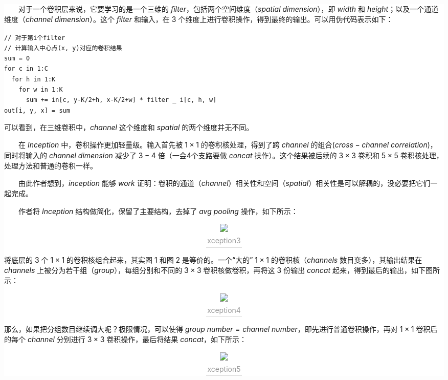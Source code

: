&emsp;&emsp;对于一个卷积层来说，它要学习的是一个三维的 $filter$，包括两个空间维度（$spatial \ dimension$），即 $width$ 和 $height$；以及一个通道维度（$channel \ dimension$）。这个 $filter$ 和输入，在 $3$ 个维度上进行卷积操作，得到最终的输出。可以用伪代码表示如下：

```
// 对于第i个filter
// 计算输入中心点(x, y)对应的卷积结果
sum = 0
for c in 1:C
  for h in 1:K
    for w in 1:K
      sum += in[c, y-K/2+h, x-K/2+w] * filter _ i[c, h, w]
out[i, y, x] = sum
```

可以看到，在三维卷积中，$channel$ 这个维度和 $spatial$ 的两个维度并无不同。

&emsp;&emsp;在 $Inception$ 中，卷积操作更加轻量级。输入首先被 $1 \times 1$ 的卷积核处理，得到了跨 $channel$ 的组合($cross-channel \  correlation$)，同时将输入的 $channel \  dimension$ 减少了 $3-4$ 倍（一会$4$个支路要做 $concat$ 操作）。这个结果被后续的 $3 \times 3$ 卷积和 $5 \times 5$ 卷积核处理，处理方法和普通的卷积一样。

&emsp;&emsp;由此作者想到，$inception$ 能够 $work$ 证明：卷积的通道（$channel$）相关性和空间（$spatial$）相关性是可以解耦的，没必要把它们一起完成。

&emsp;&emsp;作者将 $Inception$ 结构做简化，保留了主要结构，去掉了 $avg \ pooling$ 操作，如下所示：

<center>
    <img 
    src="https://github.com/lovejing0306/Images/blob/master/DeepLearning/Model/Xception/xception3.jpg?raw=true"
    width="360" height="" />
    <br>
    <div style="color:orange; border-bottom: 1px solid #d9d9d9;
    display: inline-block;
    color: #999;
    padding: 2px;">xception3</div>
</center>

将底层的 $3$ 个 $1 \times 1$ 的卷积核组合起来，其实图 $1$ 和图 $2$ 是等价的。一个“大的” $1 \times 1$ 的卷积核（$channels$ 数目变多），其输出结果在 $channels$ 上被分为若干组（$group$），每组分别和不同的 $3 \times 3$ 卷积核做卷积，再将这 $3$ 份输出 $concat$ 起来，得到最后的输出，如下图所示：

<center>
    <img 
    src="https://github.com/lovejing0306/Images/blob/master/DeepLearning/Model/Xception/xception4.jpg?raw=true"
    width="400" height="" />
    <br>
    <div style="color:orange; border-bottom: 1px solid #d9d9d9;
    display: inline-block;
    color: #999;
    padding: 2px;">xception4</div>
</center>

那么，如果把分组数目继续调大呢？极限情况，可以使得 $group \ number = channel \ number$，即先进行普通卷积操作，再对 $1 \times 1$ 卷积后的每个 $channel$ 分别进行 $3 \times 3$ 卷积操作，最后将结果 $concat$，如下所示：

<center>
    <img 
    src="https://github.com/lovejing0306/Images/blob/master/DeepLearning/Model/Xception/xception5.jpg?raw=true"
    width="400" height="" />
    <br>
    <div style="color:orange; border-bottom: 1px solid #d9d9d9;
    display: inline-block;
    color: #999;
    padding: 2px;">xception5</div>
</center>
